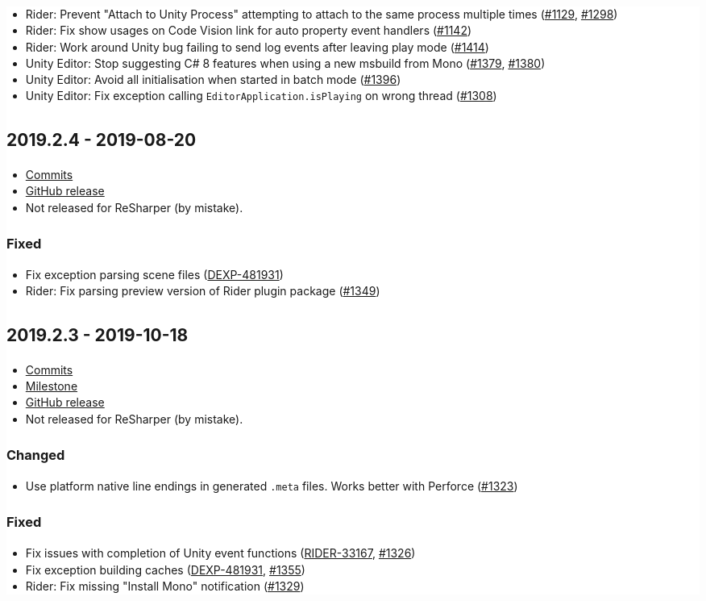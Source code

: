 - Rider: Prevent "Attach to Unity Process" attempting to attach to the same process multiple times ([#1129](https://github.com/JetBrains/resharper-unity/issues/1129), [#1298](https://github.com/JetBrains/resharper-unity/pull/1298))
- Rider: Fix show usages on Code Vision link for auto property event handlers ([#1142](https://github.com/JetBrains/resharper-unity/pull/1142))
- Rider: Work around Unity bug failing to send log events after leaving play mode ([#1414](https://github.com/JetBrains/resharper-unity/pull/1414))
- Unity Editor: Stop suggesting C# 8 features when using a new msbuild from Mono ([#1379](https://github.com/JetBrains/resharper-unity/issues/1379), [#1380](https://github.com/JetBrains/resharper-unity/pull/1380))
- Unity Editor: Avoid all initialisation when started in batch mode ([#1396](https://github.com/JetBrains/resharper-unity/pull/1396))
- Unity Editor: Fix exception calling `EditorApplication.isPlaying` on wrong thread ([#1308](https://github.com/JetBrains/resharper-unity/pull/1308))



## 2019.2.4 - 2019-08-20
* [Commits](https://github.com/JetBrains/resharper-unity/compare/192-eap10-rtm-2019.2.3...192-eap11-rtm-2019.2.4)
* [GitHub release](https://github.com/JetBrains/resharper-unity/releases/tag/192-eap11-rtm-2019.2.4)
* Not released for ReSharper (by mistake).

### Fixed
- Fix exception parsing scene files ([DEXP-481931](https://youtrack.jetbrains.com/issue/DEXP-481931))
- Rider: Fix parsing preview version of Rider plugin package ([#1349](https://github.com/JetBrains/resharper-unity/pull/1349))



## 2019.2.3 - 2019-10-18
* [Commits](https://github.com/JetBrains/resharper-unity/compare/192-eap9-rtm-2019.2.2...192-eap10-rtm-2019.2.3)
* [Milestone](https://github.com/JetBrains/resharper-unity/milestone/31?closed=1)
* [GitHub release](https://github.com/JetBrains/resharper-unity/releases/tag/192-eap10-rtm-2019.2.3)
* Not released for ReSharper (by mistake).

### Changed
- Use platform native line endings in generated `.meta` files. Works better with Perforce ([#1323](https://github.com/JetBrains/resharper-unity/pull/1323))

### Fixed
- Fix issues with completion of Unity event functions ([RIDER-33167](https://youtrack.jetbrains.com/issue/RIDER-33167), [#1326](https://github.com/JetBrains/resharper-unity/pull/1326))
- Fix exception building caches ([DEXP-481931](https://youtrack.jetbrains.com/issue/DEXP-481931), [#1355](https://github.com/JetBrains/resharper-unity/pull/1355))
- Rider: Fix missing "Install Mono" notification ([#1329](https://github.com/JetBrains/resharper-unity/pull/1329))
